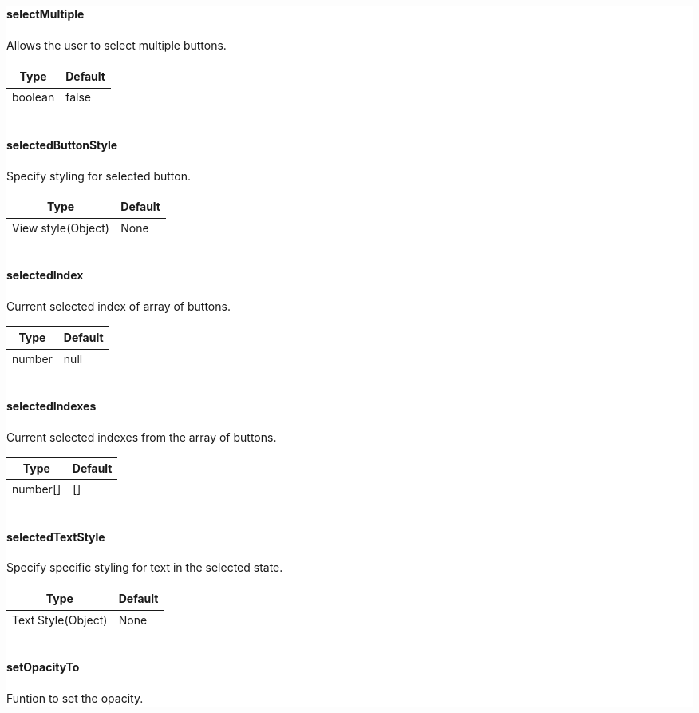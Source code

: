 
#### selectMultiple

Allows the user to select multiple buttons.

| Type    | Default |
| ------- | ------- |
| boolean | false   |

---

#### selectedButtonStyle

Specify styling for selected button.

| Type               | Default |
| ------------------ | ------- |
| View style(Object) | None    |

---

#### selectedIndex

Current selected index of array of buttons.

| Type   | Default |
| ------ | ------- |
| number | null    |

---

#### selectedIndexes

Current selected indexes from the array of buttons.

| Type     | Default |
| -------- | ------- |
| number[] | []      |

---

#### selectedTextStyle

Specify specific styling for text in the selected state.

| Type               | Default |
| ------------------ | ------- |
| Text Style(Object) | None    |

---

#### setOpacityTo

Funtion to set the opacity.
